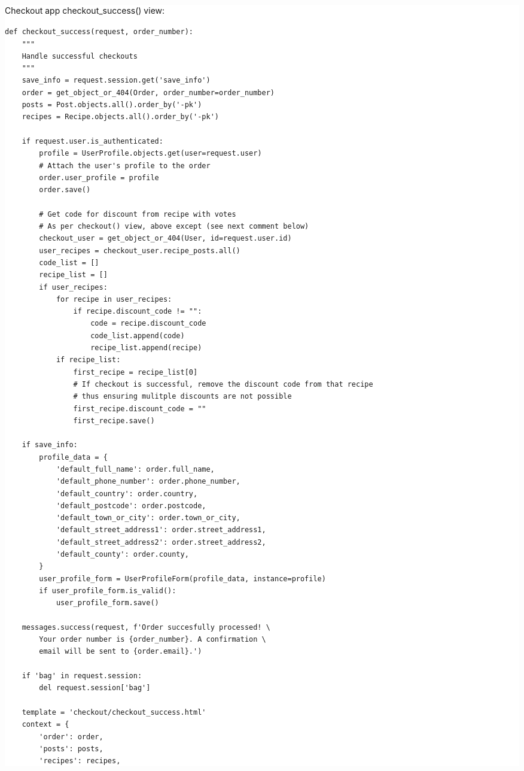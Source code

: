 Checkout app checkout_success() view:

```
def checkout_success(request, order_number):
    """
    Handle successful checkouts
    """
    save_info = request.session.get('save_info')
    order = get_object_or_404(Order, order_number=order_number)
    posts = Post.objects.all().order_by('-pk')
    recipes = Recipe.objects.all().order_by('-pk')

    if request.user.is_authenticated:
        profile = UserProfile.objects.get(user=request.user)
        # Attach the user's profile to the order
        order.user_profile = profile
        order.save()

        # Get code for discount from recipe with votes
        # As per checkout() view, above except (see next comment below)
        checkout_user = get_object_or_404(User, id=request.user.id)
        user_recipes = checkout_user.recipe_posts.all()
        code_list = []
        recipe_list = []
        if user_recipes:
            for recipe in user_recipes:
                if recipe.discount_code != "":
                    code = recipe.discount_code
                    code_list.append(code)
                    recipe_list.append(recipe)
            if recipe_list:
                first_recipe = recipe_list[0]
                # If checkout is successful, remove the discount code from that recipe
                # thus ensuring mulitple discounts are not possible
                first_recipe.discount_code = ""
                first_recipe.save()

    if save_info:
        profile_data = {
            'default_full_name': order.full_name,
            'default_phone_number': order.phone_number,
            'default_country': order.country,
            'default_postcode': order.postcode,
            'default_town_or_city': order.town_or_city,
            'default_street_address1': order.street_address1,
            'default_street_address2': order.street_address2,
            'default_county': order.county,
        }
        user_profile_form = UserProfileForm(profile_data, instance=profile)
        if user_profile_form.is_valid():
            user_profile_form.save()

    messages.success(request, f'Order succesfully processed! \
        Your order number is {order_number}. A confirmation \
        email will be sent to {order.email}.')

    if 'bag' in request.session:
        del request.session['bag']

    template = 'checkout/checkout_success.html'
    context = {
        'order': order,
        'posts': posts,
        'recipes': recipes,
```
